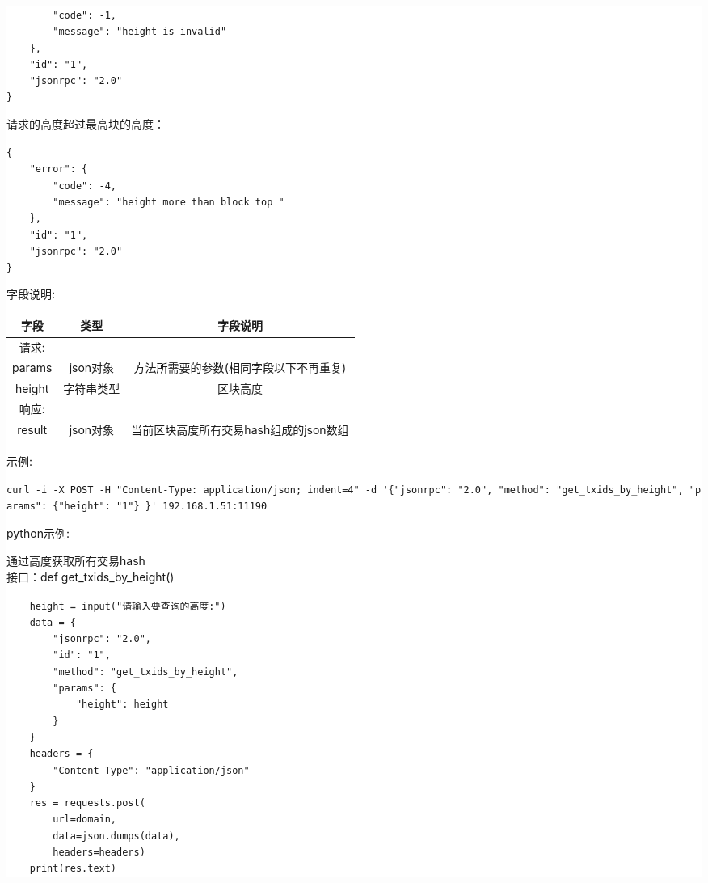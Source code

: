 ```
        "code": -1,
        "message": "height is invalid"
    },
    "id": "1",
    "jsonrpc": "2.0"
}
```  
请求的高度超过最高块的高度：  
```
{
    "error": {
        "code": -4,
        "message": "height more than block top "
    },
    "id": "1",
    "jsonrpc": "2.0"
}
```

字段说明:

|       字段|类型 |字段说明|
|:---:|:---:|:---:|  
|请求: |
|params  | json对象 | 方法所需要的参数(相同字段以下不再重复)|
|height      |字符串类型 | 区块高度   |
|响应:       |  
|result       |json对象|  当前区块高度所有交易hash组成的json数组|  


示例:  
```
curl -i -X POST -H "Content-Type: application/json; indent=4" -d '{"jsonrpc": "2.0", "method": "get_txids_by_height", "params": {"height": "1"} }' 192.168.1.51:11190
```

python示例:

通过高度获取所有交易hash  
 接口：def get_txids_by_height()
  
```  
    height = input("请输入要查询的高度:")
    data = {
        "jsonrpc": "2.0",
        "id": "1",
        "method": "get_txids_by_height",
        "params": {
            "height": height
        }
    }
    headers = {
        "Content-Type": "application/json"
    }
    res = requests.post(
        url=domain,
        data=json.dumps(data),
        headers=headers)
    print(res.text)
```    
